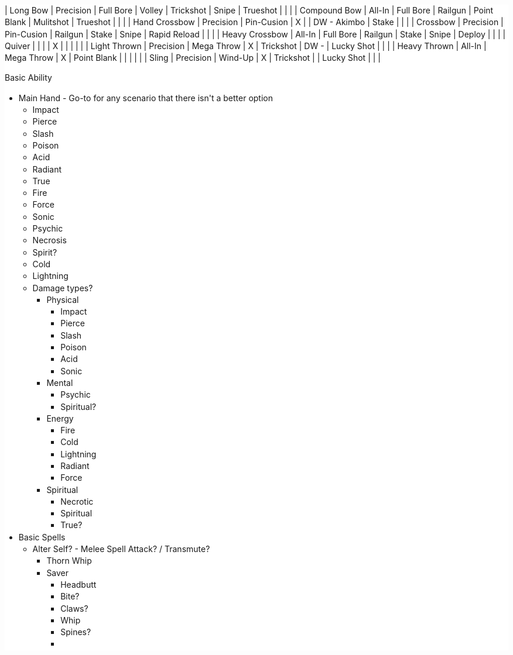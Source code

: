 | Long Bow       | Precision         | Full Bore    | Volley       | Trickshot   | Snipe            | Trueshot             |      |     |
| Compound Bow   | All-In            | Full Bore    | Railgun      | Point Blank | Mulitshot        | Trueshot             |      |     |
| Hand Crossbow  | Precision         | Pin-Cusion   | X            |             | DW - Akimbo      | Stake                |      |     |
| Crossbow       | Precision         | Pin-Cusion   | Railgun      | Stake       | Snipe            | Rapid Reload         |      |     |
| Heavy Crossbow | All-In            | Full Bore    | Railgun      | Stake       | Snipe            | Deploy               |      |     |
| Quiver         |                   |              |              | X           |                  |                      |      |     |
| Light Thrown   | Precision         | Mega Throw   | X            | Trickshot   | DW -             | Lucky Shot           |      |     |
| Heavy Thrown   | All-In            | Mega Throw   | X            | Point Blank |                  |                      |      |     |
| Sling          | Precision         | Wind-Up      | X            | Trickshot   |                  | Lucky Shot           |      |     |

Basic Ability
- Main Hand - Go-to for any scenario that there isn't a better option
	- Impact
	- Pierce
	- Slash
	- Poison
	- Acid
	- Radiant
	- True
	- Fire
	- Force
	- Sonic
	- Psychic
	- Necrosis
	- Spirit?
	- Cold
	- Lightning
	- Damage types?
		- Physical
			- Impact
			- Pierce
			- Slash
			- Poison
			- Acid
			- Sonic
		- Mental
			- Psychic
			- Spiritual?
		- Energy
			- Fire
			- Cold
			- Lightning
			- Radiant
			- Force
		- Spiritual
			- Necrotic
			- Spiritual
			- True?
- Basic Spells
	- Alter Self? - Melee Spell Attack? / Transmute?
		- Thorn Whip
		- Saver
			- Headbutt
			- Bite?
			- Claws?
			- Whip
			- Spines?
			- 